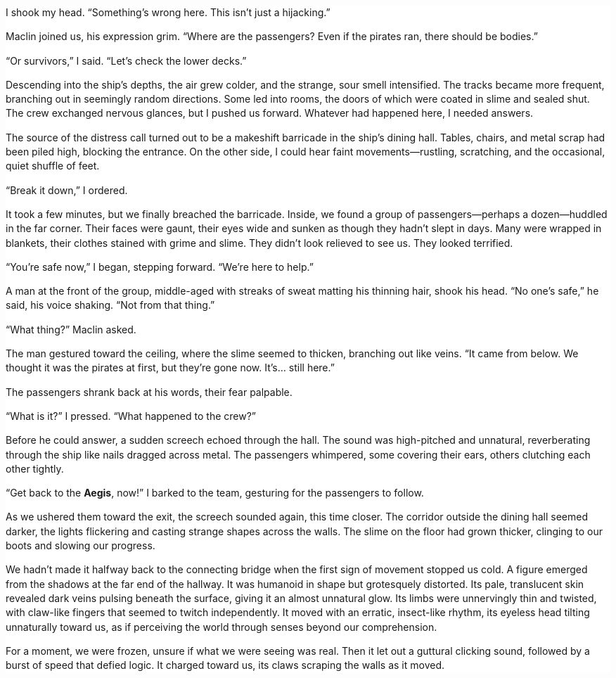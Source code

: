 I shook my head. “Something’s wrong here. This isn’t just a hijacking.”

Maclin joined us, his expression grim. “Where are the passengers? Even if the pirates ran, there should be bodies.”

“Or survivors,” I said. “Let’s check the lower decks.”

Descending into the ship’s depths, the air grew colder, and the strange, sour smell intensified. The tracks became more frequent, branching out in seemingly random directions. Some led into rooms, the doors of which were coated in slime and sealed shut. The crew exchanged nervous glances, but I pushed us forward. Whatever had happened here, I needed answers.

The source of the distress call turned out to be a makeshift barricade in the ship’s dining hall. Tables, chairs, and metal scrap had been piled high, blocking the entrance. On the other side, I could hear faint movements—rustling, scratching, and the occasional, quiet shuffle of feet.

“Break it down,” I ordered.

It took a few minutes, but we finally breached the barricade. Inside, we found a group of passengers—perhaps a dozen—huddled in the far corner. Their faces were gaunt, their eyes wide and sunken as though they hadn’t slept in days. Many were wrapped in blankets, their clothes stained with grime and slime. They didn’t look relieved to see us. They looked terrified.

“You’re safe now,” I began, stepping forward. “We’re here to help.”

A man at the front of the group, middle-aged with streaks of sweat matting his thinning hair, shook his head. “No one’s safe,” he said, his voice shaking. “Not from that thing.”

“What thing?” Maclin asked.

The man gestured toward the ceiling, where the slime seemed to thicken, branching out like veins. “It came from below. We thought it was the pirates at first, but they’re gone now. It’s… still here.”

The passengers shrank back at his words, their fear palpable.

“What is it?” I pressed. “What happened to the crew?”

Before he could answer, a sudden screech echoed through the hall. The sound was high-pitched and unnatural, reverberating through the ship like nails dragged across metal. The passengers whimpered, some covering their ears, others clutching each other tightly.

“Get back to the **Aegis**, now!” I barked to the team, gesturing for the passengers to follow.

As we ushered them toward the exit, the screech sounded again, this time closer. The corridor outside the dining hall seemed darker, the lights flickering and casting strange shapes across the walls. The slime on the floor had grown thicker, clinging to our boots and slowing our progress.

We hadn’t made it halfway back to the connecting bridge when the first sign of movement stopped us cold. A figure emerged from the shadows at the far end of the hallway. It was humanoid in shape but grotesquely distorted. Its pale, translucent skin revealed dark veins pulsing beneath the surface, giving it an almost unnatural glow. Its limbs were unnervingly thin and twisted, with claw-like fingers that seemed to twitch independently. It moved with an erratic, insect-like rhythm, its eyeless head tilting unnaturally toward us, as if perceiving the world through senses beyond our comprehension.

For a moment, we were frozen, unsure if what we were seeing was real. Then it let out a guttural clicking sound, followed by a burst of speed that defied logic. It charged toward us, its claws scraping the walls as it moved.
